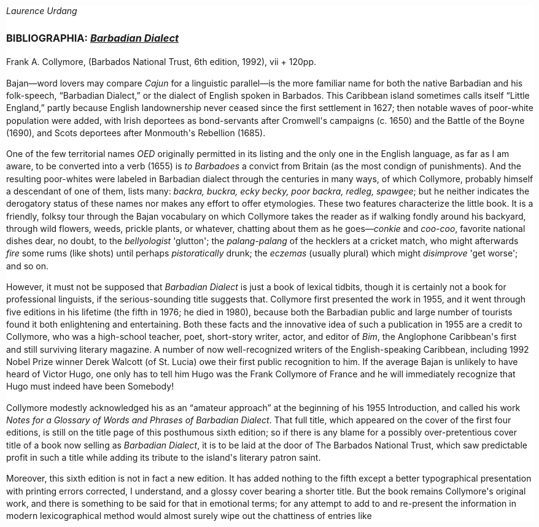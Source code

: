 *Laurence Urdang*  

### BIBLIOGRAPHIA: [*Barbadian Dialect*](https://www.amazon.com/Barbadian-Dialect-Notes-Glossary-Phrases/dp/B001SHI5BK)
Frank A. Collymore, (Barbados National Trust, 6th edition, 1992), vii + 120pp.

Bajan—word lovers may compare *Cajun* for a linguistic parallel—is the more familiar name for both the native Barbadian and his folk-speech, &ldquo;Barbadian Dialect,&rdquo; or the dialect of English spoken in Barbados. This Caribbean island sometimes calls itself &ldquo;Little England,&rdquo; partly because English landownership never ceased since the first settlement in 1627; then notable waves of poor-white population were added, with Irish deportees as bond-servants after Cromwell's campaigns (c. 1650) and the Battle of the Boyne (1690), and Scots deportees after Monmouth's Rebellion (1685). 

One of the few territorial names *OED* originally permitted in its listing and the only one in the English language, as far as I am aware, to be converted into a verb (1655) is *to Barbadoes* a convict from Britain (as the most condign of punishments). And the resulting poor-whites were labeled in Barbadian dialect through the centuries in many ways, of which Collymore, probably himself a descendant of one of them, lists many: *backra, buckra, ecky becky, poor backra, redleg, spawgee*; but he neither indicates the derogatory status of these names nor makes any effort to offer etymologies. These two features characterize the little book. It is a friendly, folksy tour through the Bajan vocabulary on which Collymore takes the reader as if walking fondly around his backyard, through wild flowers, weeds, prickle plants, or whatever, chatting about them as he goes—*conkie* and *coo-coo*, favorite national dishes dear, no doubt, to the *bellyologist* 'glutton'; the *palang-palang* of the hecklers at a cricket match, who might afterwards *fire* some rums (like shots) until perhaps *pistoratically* drunk; the *eczemas* (usually plural) which might *disimprove* 'get worse'; and so on. 

However, it must not be supposed that *Barbadian Dialect* is just a book of lexical tidbits, though it is certainly not a book for professional linguists, if the serious-sounding title suggests that. Collymore first presented the work in 1955, and it went through five editions in his lifetime (the fifth in 1976; he died in 1980), because both the Barbadian public and large number of tourists found it both enlightening and entertaining. Both these facts and the innovative idea of such a publication in 1955 are a credit to Collymore, who was a high-school teacher, poet, short-story writer, actor, and editor of *Bim*, the Anglophone Caribbean's first and still surviving literary magazine. A number of now well-recognized writers of the English-speaking Caribbean, including 1992 Nobel Prize winner Derek Walcott (of St. Lucia) owe their first public recognition to him. If the average Bajan is unlikely to have heard of Victor Hugo, one only has to tell him Hugo was the Frank Collymore of France and he will immediately recognize that Hugo must indeed have been Somebody! 

Collymore modestly acknowledged his as an &ldquo;amateur approach&rdquo; at the beginning of his 1955 Introduction, and called his work *Notes for a Glossary of Words and Phrases of Barbadian Dialect*. That full title, which appeared on the cover of the first four editions, is still on the title page of this posthumous sixth edition; so if there is any blame for a possibly over-pretentious cover title of a book now selling as *Barbadian Dialect*, it is to be laid at the door of The Barbados National Trust, which saw predictable profit in such a title while adding its tribute to the island's literary patron saint. 

Moreover, this sixth edition is not in fact a new edition. It has added nothing to the fifth except a better typographical presentation with printing errors corrected, I understand, and a glossy cover bearing a shorter title. But the book remains Collymore's original work, and there is something to be said for that in emotional terms; for any attempt to add to and re-present the information in modern lexicographical method would almost surely wipe out the chattiness of entries like
